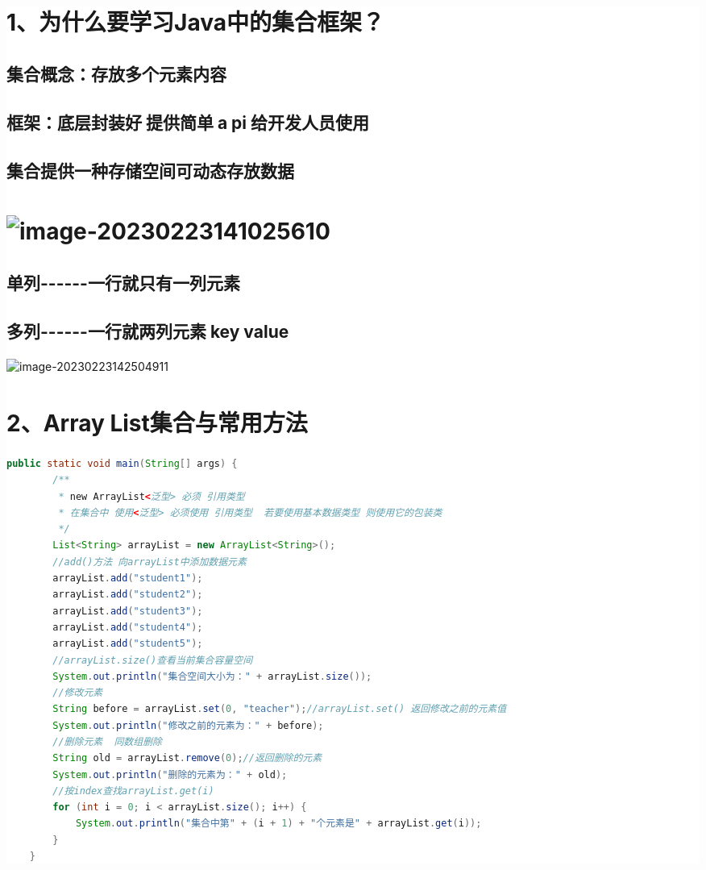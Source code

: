 # 1、为什么要学习Java中的集合框架？

## 集合概念：存放多个元素内容

## 框架：底层封装好 提供简单 a pi  给开发人员使用

##  集合提供一种存储空间可动态存放数据  

# ![image-20230223141025610](C:\Users\xzhan\AppData\Roaming\Typora\typora-user-images\image-20230223141025610.png)

## 单列------一行就只有一列元素

## 多列------一行就两列元素  key  value 

![image-20230223142504911](C:\Users\xzhan\AppData\Roaming\Typora\typora-user-images\image-20230223142504911.png)

# 2、Array List集合与常用方法

```java
public static void main(String[] args) {
        /**
         * new ArrayList<泛型> 必须 引用类型
         * 在集合中 使用<泛型> 必须使用 引用类型  若要使用基本数据类型 则使用它的包装类
         */
        List<String> arrayList = new ArrayList<String>();
        //add()方法 向arrayList中添加数据元素
        arrayList.add("student1");
        arrayList.add("student2");
        arrayList.add("student3");
        arrayList.add("student4");
        arrayList.add("student5");
        //arrayList.size()查看当前集合容量空间
        System.out.println("集合空间大小为：" + arrayList.size());
        //修改元素
        String before = arrayList.set(0, "teacher");//arrayList.set() 返回修改之前的元素值
        System.out.println("修改之前的元素为：" + before);
        //删除元素  同数组删除
        String old = arrayList.remove(0);//返回删除的元素
        System.out.println("删除的元素为：" + old);
        //按index查找arrayList.get(i)
        for (int i = 0; i < arrayList.size(); i++) {
            System.out.println("集合中第" + (i + 1) + "个元素是" + arrayList.get(i));
        }
    }
```
